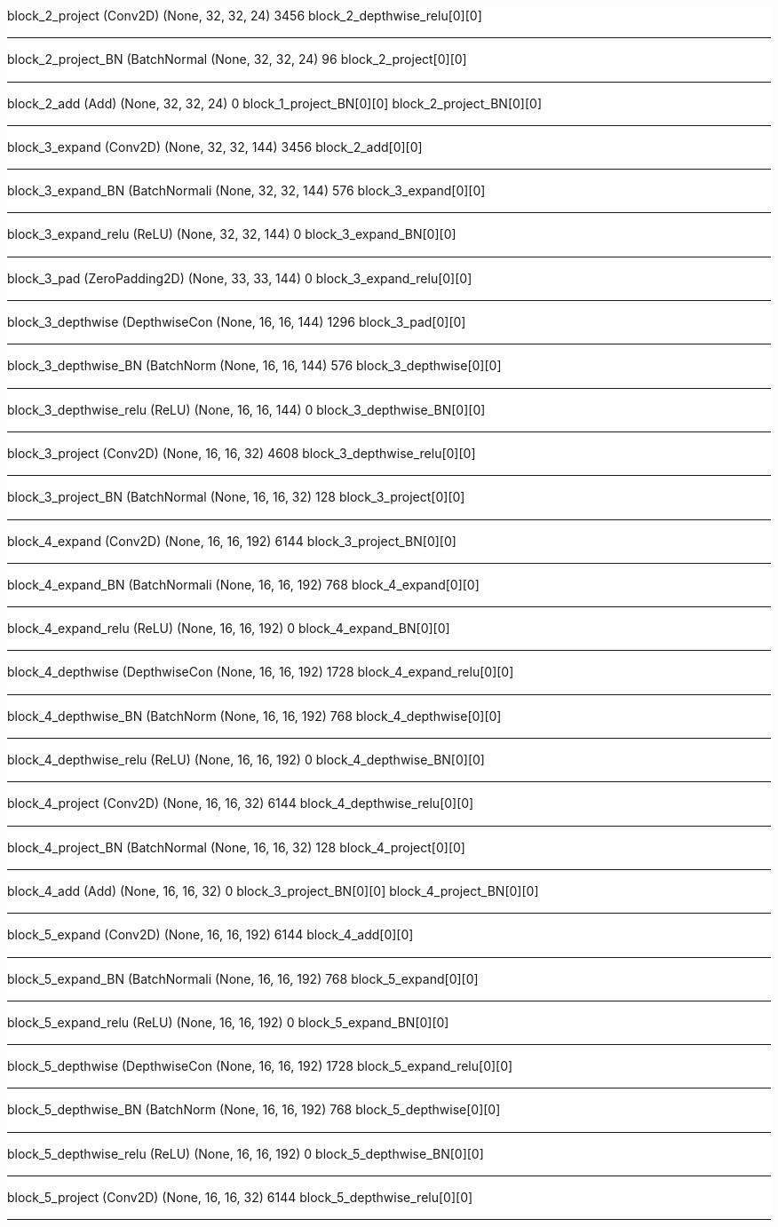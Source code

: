 block_2_project (Conv2D)        (None, 32, 32, 24)   3456        block_2_depthwise_relu[0][0]
__________________________________________________________________________________________________
block_2_project_BN (BatchNormal (None, 32, 32, 24)   96          block_2_project[0][0]
__________________________________________________________________________________________________
block_2_add (Add)               (None, 32, 32, 24)   0           block_1_project_BN[0][0]
                                                                 block_2_project_BN[0][0]
__________________________________________________________________________________________________
block_3_expand (Conv2D)         (None, 32, 32, 144)  3456        block_2_add[0][0]
__________________________________________________________________________________________________
block_3_expand_BN (BatchNormali (None, 32, 32, 144)  576         block_3_expand[0][0]
__________________________________________________________________________________________________
block_3_expand_relu (ReLU)      (None, 32, 32, 144)  0           block_3_expand_BN[0][0]
__________________________________________________________________________________________________
block_3_pad (ZeroPadding2D)     (None, 33, 33, 144)  0           block_3_expand_relu[0][0]
__________________________________________________________________________________________________
block_3_depthwise (DepthwiseCon (None, 16, 16, 144)  1296        block_3_pad[0][0]
__________________________________________________________________________________________________
block_3_depthwise_BN (BatchNorm (None, 16, 16, 144)  576         block_3_depthwise[0][0]
__________________________________________________________________________________________________
block_3_depthwise_relu (ReLU)   (None, 16, 16, 144)  0           block_3_depthwise_BN[0][0]
__________________________________________________________________________________________________
block_3_project (Conv2D)        (None, 16, 16, 32)   4608        block_3_depthwise_relu[0][0]
__________________________________________________________________________________________________
block_3_project_BN (BatchNormal (None, 16, 16, 32)   128         block_3_project[0][0]
__________________________________________________________________________________________________
block_4_expand (Conv2D)         (None, 16, 16, 192)  6144        block_3_project_BN[0][0]
__________________________________________________________________________________________________
block_4_expand_BN (BatchNormali (None, 16, 16, 192)  768         block_4_expand[0][0]
__________________________________________________________________________________________________
block_4_expand_relu (ReLU)      (None, 16, 16, 192)  0           block_4_expand_BN[0][0]
__________________________________________________________________________________________________
block_4_depthwise (DepthwiseCon (None, 16, 16, 192)  1728        block_4_expand_relu[0][0]
__________________________________________________________________________________________________
block_4_depthwise_BN (BatchNorm (None, 16, 16, 192)  768         block_4_depthwise[0][0]
__________________________________________________________________________________________________
block_4_depthwise_relu (ReLU)   (None, 16, 16, 192)  0           block_4_depthwise_BN[0][0]
__________________________________________________________________________________________________
block_4_project (Conv2D)        (None, 16, 16, 32)   6144        block_4_depthwise_relu[0][0]
__________________________________________________________________________________________________
block_4_project_BN (BatchNormal (None, 16, 16, 32)   128         block_4_project[0][0]
__________________________________________________________________________________________________
block_4_add (Add)               (None, 16, 16, 32)   0           block_3_project_BN[0][0]
                                                                 block_4_project_BN[0][0]
__________________________________________________________________________________________________
block_5_expand (Conv2D)         (None, 16, 16, 192)  6144        block_4_add[0][0]
__________________________________________________________________________________________________
block_5_expand_BN (BatchNormali (None, 16, 16, 192)  768         block_5_expand[0][0]
__________________________________________________________________________________________________
block_5_expand_relu (ReLU)      (None, 16, 16, 192)  0           block_5_expand_BN[0][0]
__________________________________________________________________________________________________
block_5_depthwise (DepthwiseCon (None, 16, 16, 192)  1728        block_5_expand_relu[0][0]
__________________________________________________________________________________________________
block_5_depthwise_BN (BatchNorm (None, 16, 16, 192)  768         block_5_depthwise[0][0]
__________________________________________________________________________________________________
block_5_depthwise_relu (ReLU)   (None, 16, 16, 192)  0           block_5_depthwise_BN[0][0]
__________________________________________________________________________________________________
block_5_project (Conv2D)        (None, 16, 16, 32)   6144        block_5_depthwise_relu[0][0]
__________________________________________________________________________________________________